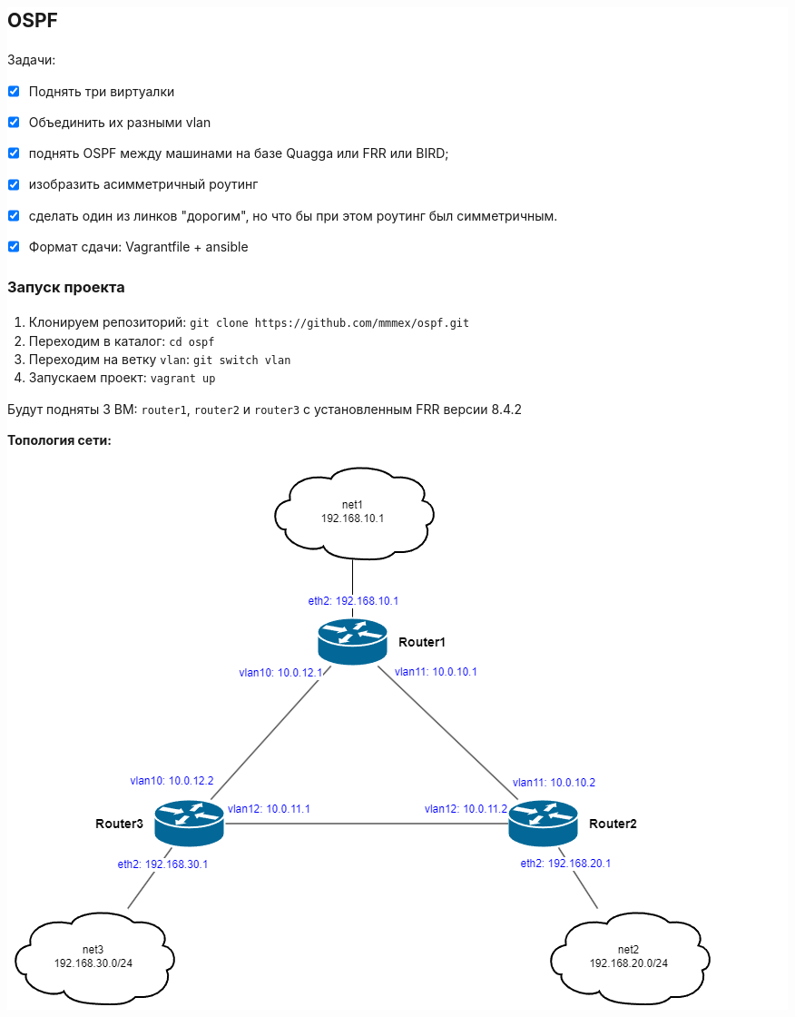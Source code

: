 ## OSPF

Задачи:

- [X] Поднять три виртуалки
- [X] Объединить их разными vlan
- [X] поднять OSPF между машинами на базе Quagga или FRR или BIRD;
- [X] изобразить асимметричный роутинг
- [X] сделать один из линков "дорогим", но что бы при этом роутинг был симметричным.
- [X] Формат сдачи: Vagrantfile + ansible



### Запуск проекта

1. Клонируем репозиторий: `git clone https://github.com/mmmex/ospf.git`
2. Переходим в каталог: `cd ospf`
3. Переходим на ветку `vlan`: `git switch vlan`
4. Запускаем проект: `vagrant up`

Будут подняты 3 ВМ: `router1`, `router2` и `router3` с установленным FRR версии 8.4.2

**Топология сети:**

![image](https://raw.githubusercontent.com/mmmex/ospf/vlan/OSPF_with_vlan-diagram.png)
